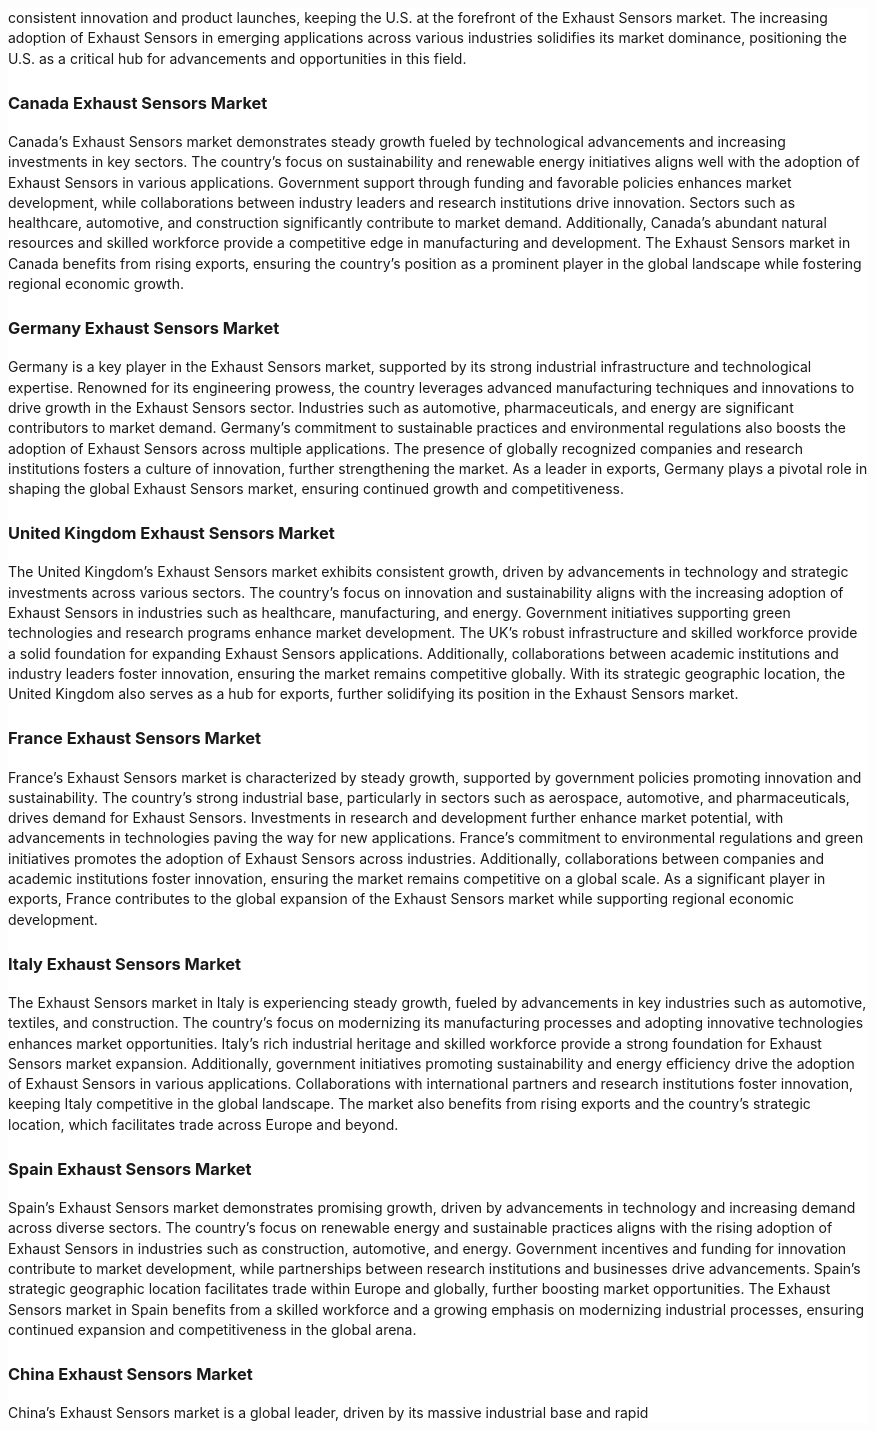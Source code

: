 consistent innovation and product launches, keeping the U.S. at the forefront of the Exhaust Sensors market. The increasing adoption of Exhaust Sensors in emerging applications across various industries solidifies its market dominance, positioning the U.S. as a critical hub for advancements and opportunities in this field.</p><h3>Canada Exhaust Sensors Market</h3><p>Canada&rsquo;s Exhaust Sensors market demonstrates steady growth fueled by technological advancements and increasing investments in key sectors. The country&rsquo;s focus on sustainability and renewable energy initiatives aligns well with the adoption of Exhaust Sensors in various applications. Government support through funding and favorable policies enhances market development, while collaborations between industry leaders and research institutions drive innovation. Sectors such as healthcare, automotive, and construction significantly contribute to market demand. Additionally, Canada&rsquo;s abundant natural resources and skilled workforce provide a competitive edge in manufacturing and development. The Exhaust Sensors market in Canada benefits from rising exports, ensuring the country&rsquo;s position as a prominent player in the global landscape while fostering regional economic growth.</p><h3>Germany Exhaust Sensors Market</h3><p>Germany is a key player in the Exhaust Sensors market, supported by its strong industrial infrastructure and technological expertise. Renowned for its engineering prowess, the country leverages advanced manufacturing techniques and innovations to drive growth in the Exhaust Sensors sector. Industries such as automotive, pharmaceuticals, and energy are significant contributors to market demand. Germany&rsquo;s commitment to sustainable practices and environmental regulations also boosts the adoption of Exhaust Sensors across multiple applications. The presence of globally recognized companies and research institutions fosters a culture of innovation, further strengthening the market. As a leader in exports, Germany plays a pivotal role in shaping the global Exhaust Sensors market, ensuring continued growth and competitiveness.</p><h3>United Kingdom Exhaust Sensors Market</h3><p>The United Kingdom&rsquo;s Exhaust Sensors market exhibits consistent growth, driven by advancements in technology and strategic investments across various sectors. The country&rsquo;s focus on innovation and sustainability aligns with the increasing adoption of Exhaust Sensors in industries such as healthcare, manufacturing, and energy. Government initiatives supporting green technologies and research programs enhance market development. The UK&rsquo;s robust infrastructure and skilled workforce provide a solid foundation for expanding Exhaust Sensors applications. Additionally, collaborations between academic institutions and industry leaders foster innovation, ensuring the market remains competitive globally. With its strategic geographic location, the United Kingdom also serves as a hub for exports, further solidifying its position in the Exhaust Sensors market.</p><h3>France Exhaust Sensors Market</h3><p>France&rsquo;s Exhaust Sensors market is characterized by steady growth, supported by government policies promoting innovation and sustainability. The country&rsquo;s strong industrial base, particularly in sectors such as aerospace, automotive, and pharmaceuticals, drives demand for Exhaust Sensors. Investments in research and development further enhance market potential, with advancements in technologies paving the way for new applications. France&rsquo;s commitment to environmental regulations and green initiatives promotes the adoption of Exhaust Sensors across industries. Additionally, collaborations between companies and academic institutions foster innovation, ensuring the market remains competitive on a global scale. As a significant player in exports, France contributes to the global expansion of the Exhaust Sensors market while supporting regional economic development.</p><h3>Italy Exhaust Sensors Market</h3><p>The Exhaust Sensors market in Italy is experiencing steady growth, fueled by advancements in key industries such as automotive, textiles, and construction. The country&rsquo;s focus on modernizing its manufacturing processes and adopting innovative technologies enhances market opportunities. Italy&rsquo;s rich industrial heritage and skilled workforce provide a strong foundation for Exhaust Sensors market expansion. Additionally, government initiatives promoting sustainability and energy efficiency drive the adoption of Exhaust Sensors in various applications. Collaborations with international partners and research institutions foster innovation, keeping Italy competitive in the global landscape. The market also benefits from rising exports and the country&rsquo;s strategic location, which facilitates trade across Europe and beyond.</p><h3>Spain Exhaust Sensors Market</h3><p>Spain&rsquo;s Exhaust Sensors market demonstrates promising growth, driven by advancements in technology and increasing demand across diverse sectors. The country&rsquo;s focus on renewable energy and sustainable practices aligns with the rising adoption of Exhaust Sensors in industries such as construction, automotive, and energy. Government incentives and funding for innovation contribute to market development, while partnerships between research institutions and businesses drive advancements. Spain&rsquo;s strategic geographic location facilitates trade within Europe and globally, further boosting market opportunities. The Exhaust Sensors market in Spain benefits from a skilled workforce and a growing emphasis on modernizing industrial processes, ensuring continued expansion and competitiveness in the global arena.</p><h3>China Exhaust Sensors Market</h3><p>China&rsquo;s Exhaust Sensors market is a global leader, driven by its massive industrial base and rapid
